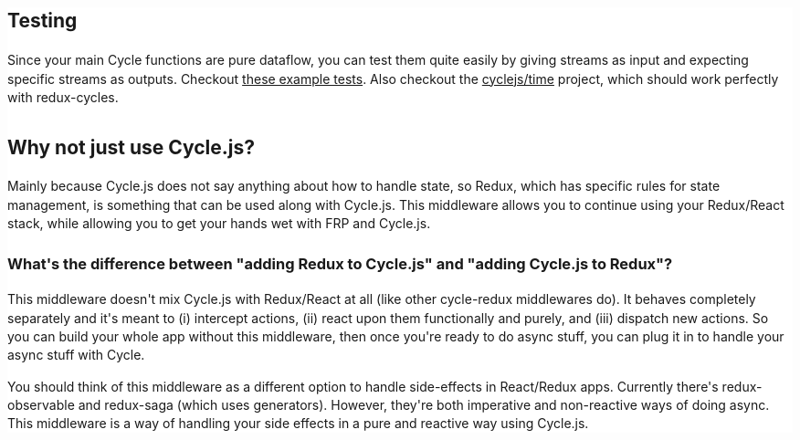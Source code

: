 ## Testing

Since your main Cycle functions are pure dataflow, you can test them quite easily by giving streams as input and expecting specific streams as outputs. Checkout [these example tests](https://github.com/cyclejs-community/redux-cycles/blob/master/example/cycle/test/test.js). Also checkout the [cyclejs/time](https://github.com/cyclejs/time) project, which should work perfectly with redux-cycles.

## Why not just use Cycle.js?

Mainly because Cycle.js does not say anything about how to handle state, so Redux, which has specific rules for state management, is something that can be used along with Cycle.js. This middleware allows you to continue using your Redux/React stack, while allowing you to get your hands wet with FRP and Cycle.js.

### What's the difference between "adding Redux to Cycle.js" and "adding Cycle.js to Redux"?

This middleware doesn't mix Cycle.js with Redux/React at all (like other cycle-redux middlewares do). It behaves completely separately and it's meant to (i) intercept actions, (ii) react upon them functionally and purely, and (iii) dispatch new actions. So you can build your whole app without this middleware, then once you're ready to do async stuff, you can plug it in to handle your async stuff with Cycle.

You should think of this middleware as a different option to handle side-effects in React/Redux apps. Currently there's redux-observable and redux-saga (which uses generators). However, they're both imperative and non-reactive ways of doing async. This middleware is a way of handling your side effects in a pure and reactive way using Cycle.js.
